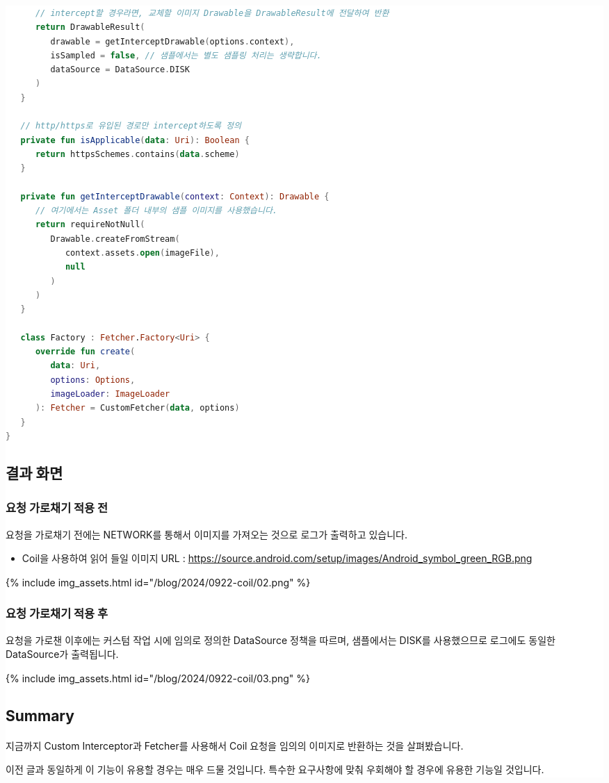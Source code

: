 ```kotlin
      // intercept할 경우라면, 교체할 이미지 Drawable을 DrawableResult에 전달하여 반환
      return DrawableResult(
         drawable = getInterceptDrawable(options.context),
         isSampled = false, // 샘플에서는 별도 샘플링 처리는 생략합니다.
         dataSource = DataSource.DISK
      )
   }

   // http/https로 유입된 경로만 intercept하도록 정의
   private fun isApplicable(data: Uri): Boolean {
      return httpsSchemes.contains(data.scheme)
   }

   private fun getInterceptDrawable(context: Context): Drawable {
      // 여기에서는 Asset 폴더 내부의 샘플 이미지를 사용했습니다.
      return requireNotNull(
         Drawable.createFromStream(
            context.assets.open(imageFile),
            null
         )
      )
   }

   class Factory : Fetcher.Factory<Uri> {
      override fun create(
         data: Uri,
         options: Options,
         imageLoader: ImageLoader
      ): Fetcher = CustomFetcher(data, options)
   }
}
```

## 결과 화면

### 요청 가로채기 적용 전

요청을 가로채기 전에는 NETWORK를 통해서 이미지를 가져오는 것으로 로그가 출력하고 있습니다.

- Coil을 사용하여 읽어 들일 이미지 URL : https://source.android.com/setup/images/Android_symbol_green_RGB.png 

{% include img_assets.html id="/blog/2024/0922-coil/02.png" %}

### 요청 가로채기 적용 후

요청을 가로챈 이후에는 커스텀 작업 시에 임의로 정의한 DataSource 정책을 따르며, 샘플에서는 DISK를 사용했으므로 로그에도 동일한 DataSource가 출력됩니다.

{% include img_assets.html id="/blog/2024/0922-coil/03.png" %}

## Summary

지금까지 Custom Interceptor과 Fetcher를 사용해서 Coil 요청을 임의의 이미지로 반환하는 것을 살펴봤습니다.

이전 글과 동일하게 이 기능이 유용할 경우는 매우 드물 것입니다. 특수한 요구사항에 맞춰 우회해야 할 경우에 유용한 기능일 것입니다.
